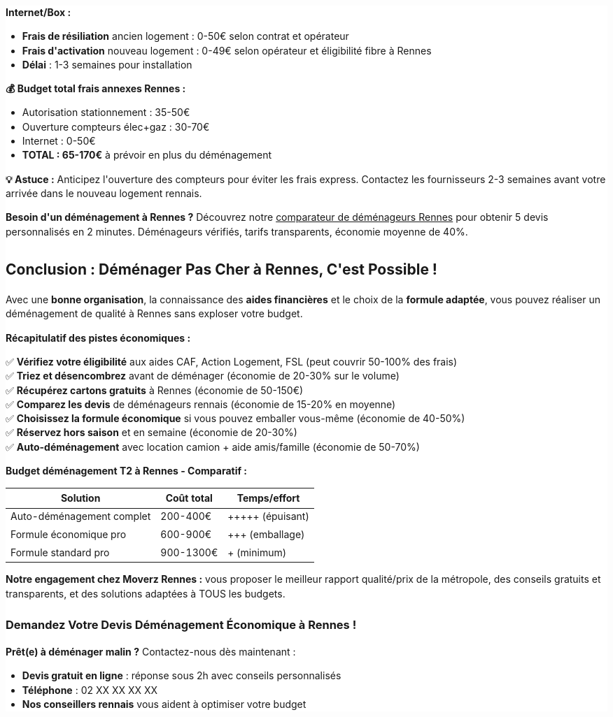 **Internet/Box :**
- **Frais de résiliation** ancien logement : 0-50€ selon contrat et opérateur
- **Frais d'activation** nouveau logement : 0-49€ selon opérateur et éligibilité fibre à Rennes
- **Délai** : 1-3 semaines pour installation

**💰 Budget total frais annexes Rennes :**
- Autorisation stationnement : 35-50€
- Ouverture compteurs élec+gaz : 30-70€
- Internet : 0-50€
- **TOTAL : 65-170€** à prévoir en plus du déménagement

**💡 Astuce :** Anticipez l'ouverture des compteurs pour éviter les frais express. Contactez les fournisseurs 2-3 semaines avant votre arrivée dans le nouveau logement rennais.


**Besoin d'un déménagement à Rennes ?** Découvrez notre [comparateur de déménageurs Rennes](/) pour obtenir 5 devis personnalisés en 2 minutes. Déménageurs vérifiés, tarifs transparents, économie moyenne de 40%.

## Conclusion : Déménager Pas Cher à Rennes, C'est Possible !

Avec une **bonne organisation**, la connaissance des **aides financières** et le choix de la **formule adaptée**, vous pouvez réaliser un déménagement de qualité à Rennes sans exploser votre budget.

**Récapitulatif des pistes économiques :**

✅ **Vérifiez votre éligibilité** aux aides CAF, Action Logement, FSL (peut couvrir 50-100% des frais)  
✅ **Triez et désencombrez** avant de déménager (économie de 20-30% sur le volume)  
✅ **Récupérez cartons gratuits** à Rennes (économie de 50-150€)  
✅ **Comparez les devis** de déménageurs rennais (économie de 15-20% en moyenne)  
✅ **Choisissez la formule économique** si vous pouvez emballer vous-même (économie de 40-50%)  
✅ **Réservez hors saison** et en semaine (économie de 20-30%)  
✅ **Auto-déménagement** avec location camion + aide amis/famille (économie de 50-70%)

**Budget déménagement T2 à Rennes - Comparatif :**

| Solution | Coût total | Temps/effort |
|----------|------------|--------------|
| Auto-déménagement complet | 200-400€ | +++++ (épuisant) |
| Formule économique pro | 600-900€ | +++ (emballage) |
| Formule standard pro | 900-1300€ | + (minimum) |

**Notre engagement chez Moverz Rennes :** vous proposer le meilleur rapport qualité/prix de la métropole, des conseils gratuits et transparents, et des solutions adaptées à TOUS les budgets.

### Demandez Votre Devis Déménagement Économique à Rennes !

**Prêt(e) à déménager malin ?** Contactez-nous dès maintenant :

- **Devis gratuit en ligne** : réponse sous 2h avec conseils personnalisés
- **Téléphone** : 02 XX XX XX XX
- **Nos conseillers rennais** vous aident à optimiser votre budget
